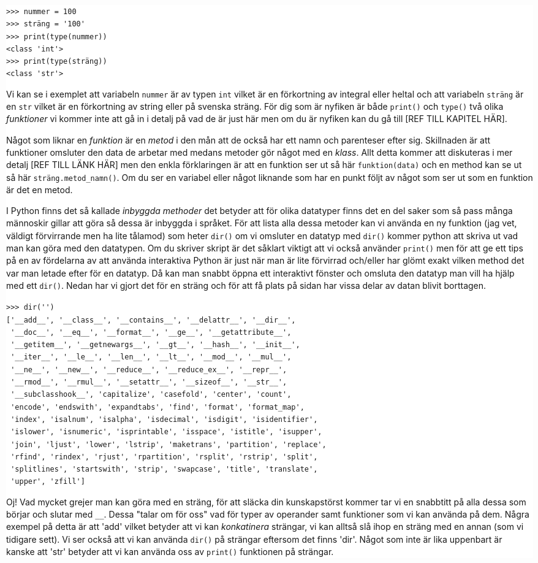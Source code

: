     >>> nummer = 100
    >>> sträng = '100'
    >>> print(type(nummer))
    <class 'int'>
    >>> print(type(sträng))
    <class 'str'>

Vi kan se i exemplet att variabeln `nummer` är av typen `int` vilket är en förkortning av integral eller heltal och att variabeln `sträng` är en `str` vilket är en förkortning av string eller på svenska sträng. För dig som är nyfiken är både `print()` och `type()` två olika *funktioner* vi kommer inte att gå in i detalj på vad de är just här men om du är nyfiken kan du gå till [REF TILL KAPITEL HÄR].

Något som liknar en *funktion* är en *metod* i den mån att de också har ett namn och parenteser efter sig. Skillnaden är att funktioner omsluter den data de arbetar med medans metoder gör något med en *klass*. Allt detta kommer att diskuteras i mer detalj [REF TILL LÄNK HÄR] men den enkla förklaringen är att en funktion ser ut så här `funktion(data)` och en method kan se ut så här `sträng.metod_namn()`. Om du ser en variabel eller något liknande som har en punkt följt av något som ser ut som en funktion är det en metod.

I Python finns det så kallade *inbyggda methoder* det betyder att för olika datatyper finns det en del saker som så pass många männoskir gillar att göra så dessa är inbyggda i språket. För att lista alla dessa metoder kan vi använda en ny funktion (jag vet, väldigt förvirrande men ha lite tålamod) som heter `dir()` om vi omsluter en datatyp med `dir()` kommer python att skriva ut vad man kan göra med den datatypen. Om du skriver skript är det såklart viktigt att vi också använder `print()` men för att ge ett tips på en av fördelarna av att använda interaktiva Python är just när man är lite förvirrad och/eller har glömt exakt vilken method det var man letade efter för en datatyp. Då kan man snabbt öppna ett interaktivt fönster och omsluta den datatyp man vill ha hjälp med ett `dir()`. Nedan har vi gjort det för en sträng och för att få plats på sidan har vissa delar av datan blivit borttagen.

    >>> dir('')
    ['__add__', '__class__', '__contains__', '__delattr__', '__dir__',
     '__doc__', '__eq__', '__format__', '__ge__', '__getattribute__', 
     '__getitem__', '__getnewargs__', '__gt__', '__hash__', '__init__',
     '__iter__', '__le__', '__len__', '__lt__', '__mod__', '__mul__',
     '__ne__', '__new__', '__reduce__', '__reduce_ex__', '__repr__',
     '__rmod__', '__rmul__', '__setattr__', '__sizeof__', '__str__',
     '__subclasshook__', 'capitalize', 'casefold', 'center', 'count',
     'encode', 'endswith', 'expandtabs', 'find', 'format', 'format_map',
     'index', 'isalnum', 'isalpha', 'isdecimal', 'isdigit', 'isidentifier',
     'islower', 'isnumeric', 'isprintable', 'isspace', 'istitle', 'isupper',
     'join', 'ljust', 'lower', 'lstrip', 'maketrans', 'partition', 'replace',
     'rfind', 'rindex', 'rjust', 'rpartition', 'rsplit', 'rstrip', 'split',
     'splitlines', 'startswith', 'strip', 'swapcase', 'title', 'translate',
     'upper', 'zfill']

Oj! Vad mycket grejer man kan göra med en sträng, för att släcka din kunskapstörst kommer tar vi en snabbtitt på alla dessa som börjar och slutar med `__`. Dessa "talar om för oss" vad för typer av operander samt funktioner som vi kan använda på dem. Några exempel på detta är att '<span class="underline"><span class="underline">add</span></span>' vilket betyder att vi kan *konkatinera* strängar, vi kan alltså slå ihop en sträng med en annan (som vi tidigare sett). Vi ser också att vi kan använda `dir()` på strängar eftersom det finns '<span class="underline"><span class="underline">dir</span></span>'. Något som inte är lika uppenbart är kanske att '<span class="underline"><span class="underline">str</span></span>' betyder att vi kan använda oss av `print()` funktionen på strängar. 
